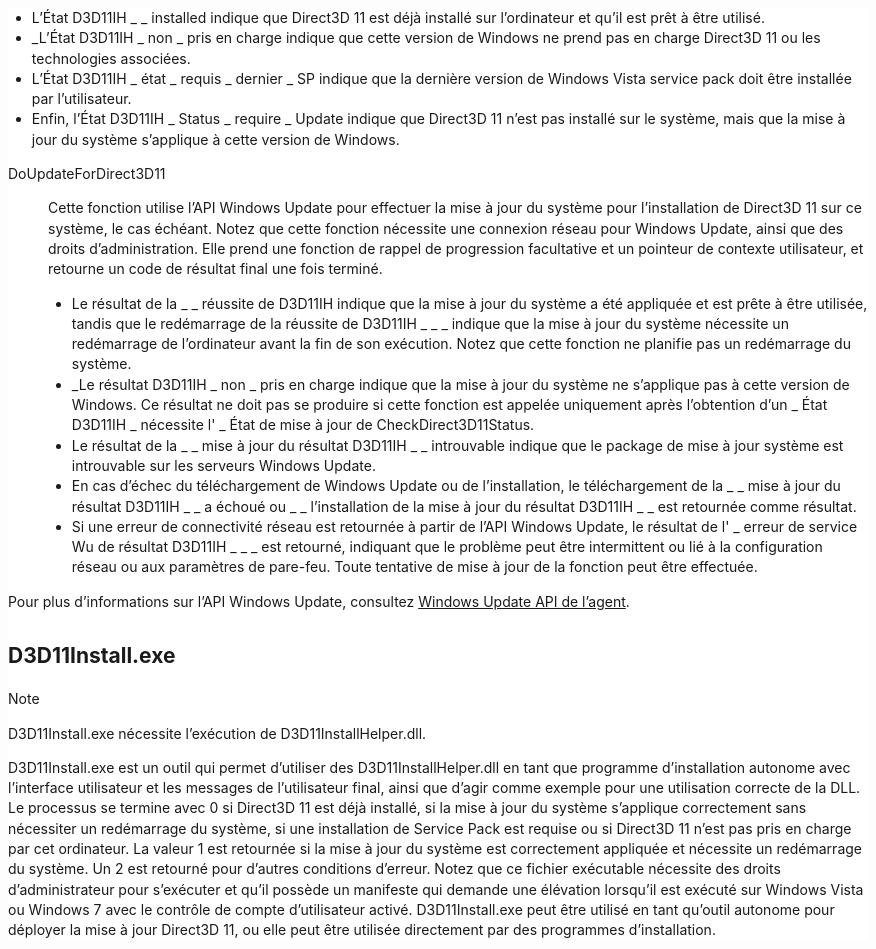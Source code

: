 -   L’État D3D11IH \_ \_ installed indique que Direct3D 11 est déjà installé sur l’ordinateur et qu’il est prêt à être utilisé.
-   \_L’État D3D11IH \_ non \_ pris en charge indique que cette version de Windows ne prend pas en charge Direct3D 11 ou les technologies associées.
-   L’État D3D11IH \_ état \_ requis \_ dernier \_ SP indique que la dernière version de Windows Vista service pack doit être installée par l’utilisateur.
-   Enfin, l’État D3D11IH \_ Status \_ require \_ Update indique que Direct3D 11 n’est pas installé sur le système, mais que la mise à jour du système s’applique à cette version de Windows.

</dd> <dt>

<span id="DoUpdateForDirect3D11"></span><span id="doupdatefordirect3d11"></span><span id="DOUPDATEFORDIRECT3D11"></span>DoUpdateForDirect3D11
</dt> <dd>

Cette fonction utilise l’API Windows Update pour effectuer la mise à jour du système pour l’installation de Direct3D 11 sur ce système, le cas échéant. Notez que cette fonction nécessite une connexion réseau pour Windows Update, ainsi que des droits d’administration. Elle prend une fonction de rappel de progression facultative et un pointeur de contexte utilisateur, et retourne un code de résultat final une fois terminé.

-   Le résultat de la \_ \_ réussite de D3D11IH indique que la mise à jour du système a été appliquée et est prête à être utilisée, tandis que le redémarrage de la réussite de D3D11IH \_ \_ \_ indique que la mise à jour du système nécessite un redémarrage de l’ordinateur avant la fin de son exécution. Notez que cette fonction ne planifie pas un redémarrage du système.
-   \_Le résultat D3D11IH \_ non \_ pris en charge indique que la mise à jour du système ne s’applique pas à cette version de Windows. Ce résultat ne doit pas se produire si cette fonction est appelée uniquement après l’obtention d’un \_ État D3D11IH \_ nécessite l' \_ État de mise à jour de CheckDirect3D11Status.
-   Le résultat de la \_ \_ mise à jour du résultat D3D11IH \_ \_ introuvable indique que le package de mise à jour système est introuvable sur les serveurs Windows Update.
-   En cas d’échec du téléchargement de Windows Update ou de l’installation, le téléchargement de la \_ \_ mise à jour du résultat D3D11IH \_ \_ a échoué ou \_ \_ l’installation de la mise à jour du résultat D3D11IH \_ \_ est retournée comme résultat.
-   Si une erreur de connectivité réseau est retournée à partir de l’API Windows Update, le résultat de l' \_ erreur de service Wu de résultat D3D11IH \_ \_ \_ est retourné, indiquant que le problème peut être intermittent ou lié à la configuration réseau ou aux paramètres de pare-feu. Toute tentative de mise à jour de la fonction peut être effectuée.

</dd> </dl>

Pour plus d’informations sur l’API Windows Update, consultez [Windows Update API de l’agent](/windows/desktop/Wua_Sdk/portal-client).

## <a name="d3d11installexe"></a>D3D11Install.exe

> [!Note]  
> D3D11Install.exe nécessite l’exécution de D3D11InstallHelper.dll.

D3D11Install.exe est un outil qui permet d’utiliser des D3D11InstallHelper.dll en tant que programme d’installation autonome avec l’interface utilisateur et les messages de l’utilisateur final, ainsi que d’agir comme exemple pour une utilisation correcte de la DLL. Le processus se termine avec 0 si Direct3D 11 est déjà installé, si la mise à jour du système s’applique correctement sans nécessiter un redémarrage du système, si une installation de Service Pack est requise ou si Direct3D 11 n’est pas pris en charge par cet ordinateur. La valeur 1 est retournée si la mise à jour du système est correctement appliquée et nécessite un redémarrage du système. Un 2 est retourné pour d’autres conditions d’erreur. Notez que ce fichier exécutable nécessite des droits d’administrateur pour s’exécuter et qu’il possède un manifeste qui demande une élévation lorsqu’il est exécuté sur Windows Vista ou Windows 7 avec le contrôle de compte d’utilisateur activé. D3D11Install.exe peut être utilisé en tant qu’outil autonome pour déployer la mise à jour Direct3D 11, ou elle peut être utilisée directement par des programmes d’installation.
